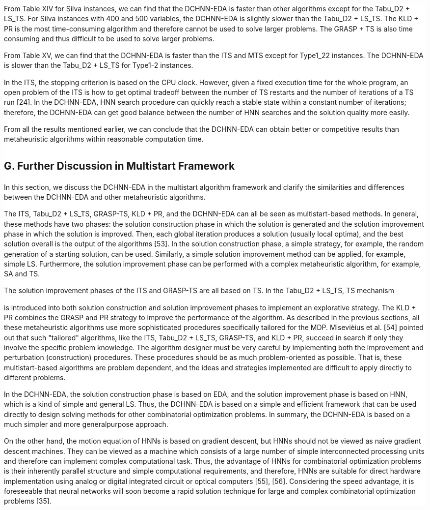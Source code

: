 From Table XIV for Silva instances, we can find that the DCHNN-EDA is faster than other algorithms except for the Tabu_D2 + LS_TS. For Silva instances with 400 and 500 variables, the DCHNN-EDA is slightly slower than the Tabu_D2 + LS_TS. The KLD + PR is the most time-consuming algorithm and therefore cannot be used to solve larger problems. The GRASP + TS is also time consuming and thus difficult to be used to solve larger problems.

From Table XV, we can find that the DCHNN-EDA is faster than the ITS and MTS except for Type1_22 instances. The DCHNN-EDA is slower than the Tabu_D2 + LS_TS for Type1-2 instances.

In the ITS, the stopping criterion is based on the CPU clock. However, given a fixed execution time for the whole program, an open problem of the ITS is how to get optimal tradeoff between the number of TS restarts and the number of iterations of a TS run [24]. In the DCHNN-EDA, HNN search procedure can quickly reach a stable state within a constant number of iterations; therefore, the DCHNN-EDA can get good balance between the number of HNN searches and the solution quality more easily.

From all the results mentioned earlier, we can conclude that the DCHNN-EDA can obtain better or competitive results than metaheuristic algorithms within reasonable computation time.

## G. Further Discussion in Multistart Framework

In this section, we discuss the DCHNN-EDA in the multistart algorithm framework and clarify the similarities and differences between the DCHNN-EDA and other metaheuristic algorithms.

The ITS, Tabu_D2 + LS_TS, GRASP-TS, KLD + PR, and the DCHNN-EDA can all be seen as multistart-based methods. In general, these methods have two phases: the solution construction phase in which the solution is generated and the solution improvement phase in which the solution is improved. Then, each global iteration produces a solution (usually local optima), and the best solution overall is the output of the algorithms [53]. In the solution construction phase, a simple strategy, for example, the random generation of a starting solution, can be used. Similarly, a simple solution improvement method can be applied, for example, simple LS. Furthermore, the solution improvement phase can be performed with a complex metaheuristic algorithm, for example, SA and TS.

The solution improvement phases of the ITS and GRASP-TS are all based on TS. In the Tabu_D2 + LS_TS, TS mechanism

is introduced into both solution construction and solution improvement phases to implement an explorative strategy. The KLD + PR combines the GRASP and PR strategy to improve the performance of the algorithm. As described in the previous sections, all these metaheuristic algorithms use more sophisticated procedures specifically tailored for the MDP. Misevièius et al. [54] pointed out that such "tailored" algorithms, like the ITS, Tabu_D2 + LS_TS, GRASP-TS, and KLD + PR, succeed in search if only they involve the specific problem knowledge. The algorithm designer must be very careful by implementing both the improvement and perturbation (construction) procedures. These procedures should be as much problem-oriented as possible. That is, these multistart-based algorithms are problem dependent, and the ideas and strategies implemented are difficult to apply directly to different problems.

In the DCHNN-EDA, the solution construction phase is based on EDA, and the solution improvement phase is based on HNN, which is a kind of simple and general LS. Thus, the DCHNN-EDA is based on a simple and efficient framework that can be used directly to design solving methods for other combinatorial optimization problems. In summary, the DCHNN-EDA is based on a much simpler and more generalpurpose approach.

On the other hand, the motion equation of HNNs is based on gradient descent, but HNNs should not be viewed as naive gradient descent machines. They can be viewed as a machine which consists of a large number of simple interconnected processing units and therefore can implement complex computational task. Thus, the advantage of HNNs for combinatorial optimization problems is their inherently parallel structure and simple computational requirements, and therefore, HNNs are suitable for direct hardware implementation using analog or digital integrated circuit or optical computers [55], [56]. Considering the speed advantage, it is foreseeable that neural networks will soon become a rapid solution technique for large and complex combinatorial optimization problems [35].
